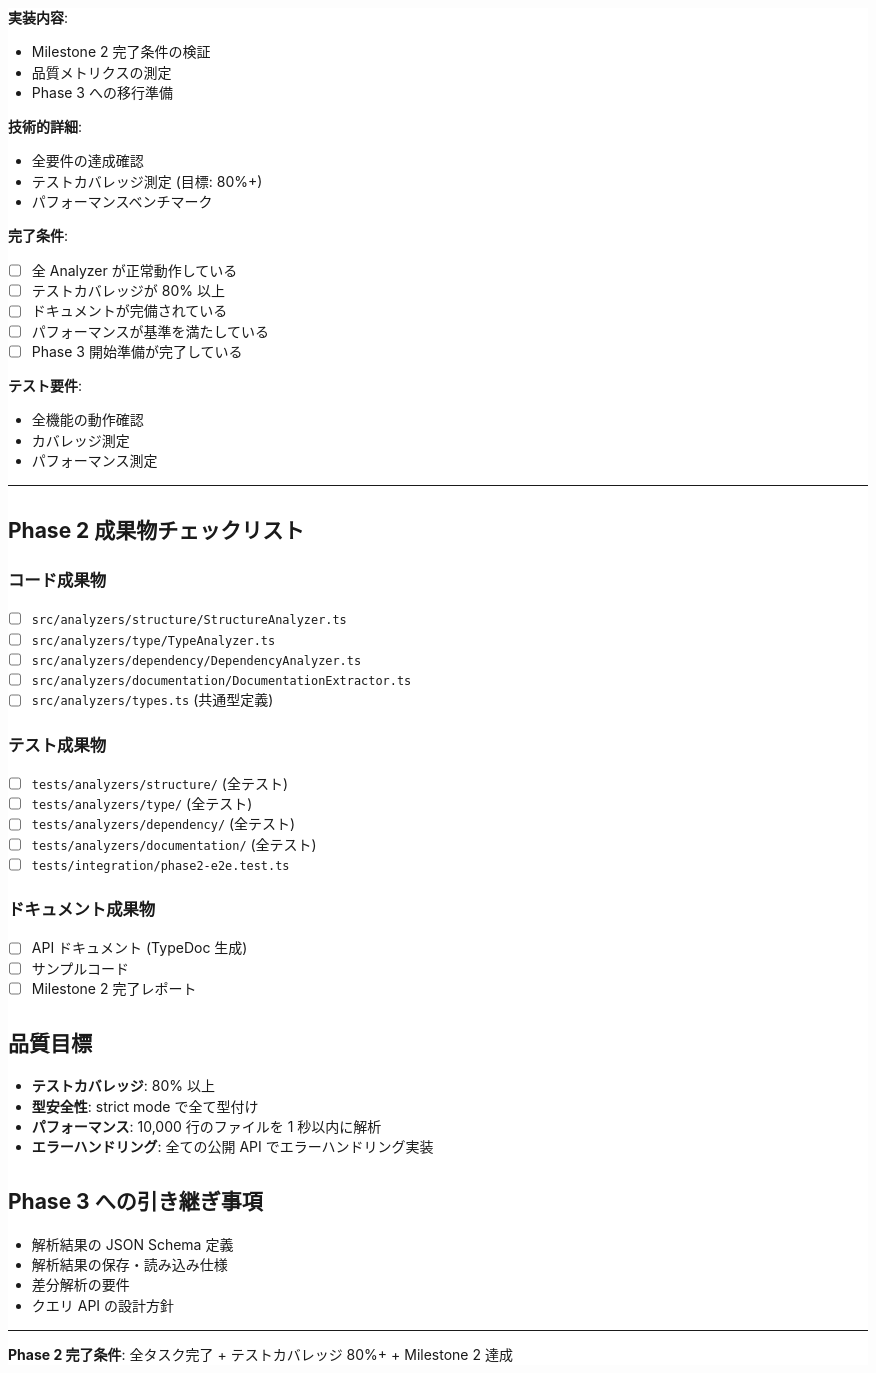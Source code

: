**実装内容**:
- Milestone 2 完了条件の検証
- 品質メトリクスの測定
- Phase 3 への移行準備

**技術的詳細**:
- 全要件の達成確認
- テストカバレッジ測定 (目標: 80%+)
- パフォーマンスベンチマーク

**完了条件**:
- [ ] 全 Analyzer が正常動作している
- [ ] テストカバレッジが 80% 以上
- [ ] ドキュメントが完備されている
- [ ] パフォーマンスが基準を満たしている
- [ ] Phase 3 開始準備が完了している

**テスト要件**:
- 全機能の動作確認
- カバレッジ測定
- パフォーマンス測定

---

## Phase 2 成果物チェックリスト

### コード成果物
- [ ] `src/analyzers/structure/StructureAnalyzer.ts`
- [ ] `src/analyzers/type/TypeAnalyzer.ts`
- [ ] `src/analyzers/dependency/DependencyAnalyzer.ts`
- [ ] `src/analyzers/documentation/DocumentationExtractor.ts`
- [ ] `src/analyzers/types.ts` (共通型定義)

### テスト成果物
- [ ] `tests/analyzers/structure/` (全テスト)
- [ ] `tests/analyzers/type/` (全テスト)
- [ ] `tests/analyzers/dependency/` (全テスト)
- [ ] `tests/analyzers/documentation/` (全テスト)
- [ ] `tests/integration/phase2-e2e.test.ts`

### ドキュメント成果物
- [ ] API ドキュメント (TypeDoc 生成)
- [ ] サンプルコード
- [ ] Milestone 2 完了レポート

## 品質目標

- **テストカバレッジ**: 80% 以上
- **型安全性**: strict mode で全て型付け
- **パフォーマンス**: 10,000 行のファイルを 1 秒以内に解析
- **エラーハンドリング**: 全ての公開 API でエラーハンドリング実装

## Phase 3 への引き継ぎ事項

- 解析結果の JSON Schema 定義
- 解析結果の保存・読み込み仕様
- 差分解析の要件
- クエリ API の設計方針

---

**Phase 2 完了条件**: 全タスク完了 + テストカバレッジ 80%+ + Milestone 2 達成
